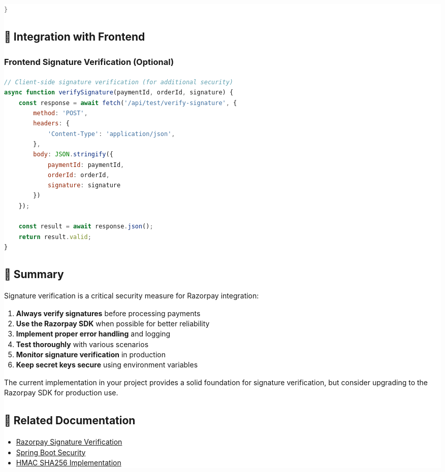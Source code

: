 ```java
}
```

## 🔗 Integration with Frontend

### Frontend Signature Verification (Optional)
```javascript
// Client-side signature verification (for additional security)
async function verifySignature(paymentId, orderId, signature) {
    const response = await fetch('/api/test/verify-signature', {
        method: 'POST',
        headers: {
            'Content-Type': 'application/json',
        },
        body: JSON.stringify({
            paymentId: paymentId,
            orderId: orderId,
            signature: signature
        })
    });
    
    const result = await response.json();
    return result.valid;
}
```

## 📝 Summary

Signature verification is a critical security measure for Razorpay integration:

1. **Always verify signatures** before processing payments
2. **Use the Razorpay SDK** when possible for better reliability
3. **Implement proper error handling** and logging
4. **Test thoroughly** with various scenarios
5. **Monitor signature verification** in production
6. **Keep secret keys secure** using environment variables

The current implementation in your project provides a solid foundation for signature verification, but consider upgrading to the Razorpay SDK for production use.

## 🔗 Related Documentation

- [Razorpay Signature Verification](https://razorpay.com/docs/payments/payment-gateway/web-integration/standard/signature-generation/)
- [Spring Boot Security](https://spring.io/projects/spring-security)
- [HMAC SHA256 Implementation](https://docs.oracle.com/javase/8/docs/api/javax/crypto/Mac.html) 